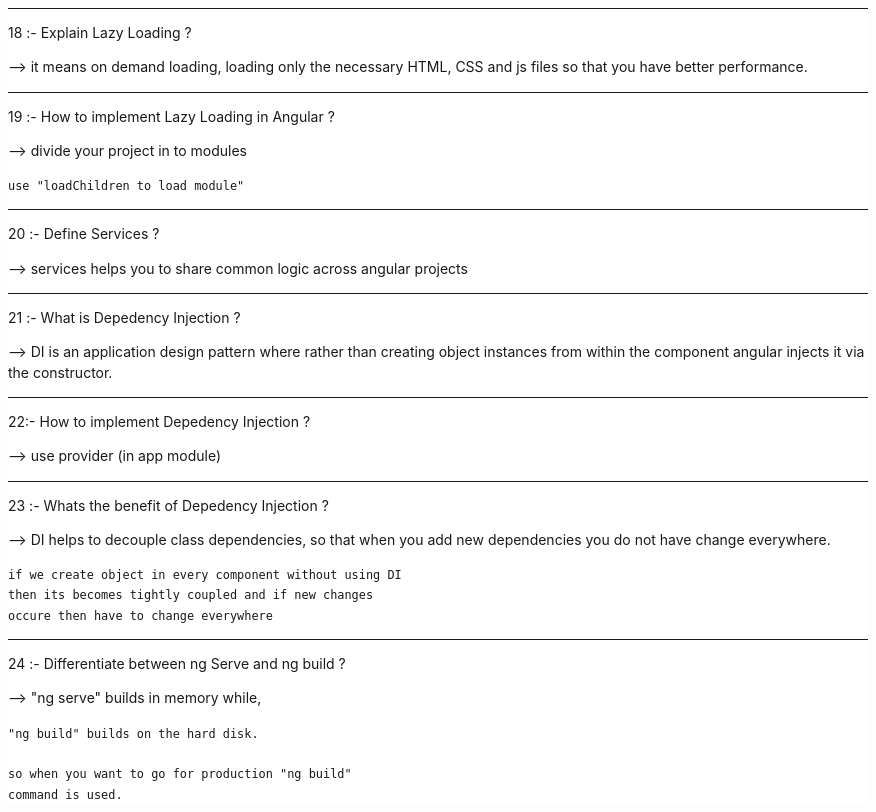  
 

 
  --------------------------------------------------------
 18 :- Explain Lazy Loading ? 
 
 -->  it means on demand loading, loading only the 
     necessary HTML, CSS and js files so that you 
     have better performance.
     
  --------------------------------------------------------
 19 :- How to implement Lazy Loading in Angular ?
 
 --> divide your project in to modules
 
 	use "loadChildren to load module"
 
 
  --------------------------------------------------------
 20 :- Define Services ?
 
 -->  services helps you to share common logic across angular projects
 
 
  --------------------------------------------------------
 21 :- What is Depedency Injection ?
 
 -->	DI is an application design pattern where rather than
 	creating object instances from within the component
 	angular injects it via the constructor.
 
 
  --------------------------------------------------------
 22:- How to implement Depedency Injection ?
 
 --> use provider (in app module)
 
  --------------------------------------------------------
 23 :- Whats the benefit of Depedency Injection ?
 
 -->	DI helps to decouple class dependencies,
 	so that when you add new dependencies you do not have
 	change everywhere.
 
 	
 	if we create object in every component without using DI
 	then its becomes tightly coupled and if new changes 
 	occure then have to change everywhere
 
 
  --------------------------------------------------------
 24 :- Differentiate between ng Serve and ng build ?
 
 -->  "ng serve" builds in memory while,
 	
	"ng build" builds on the hard disk. 
	
	so when you want to go for production "ng build" 
	command is used.
 	
 